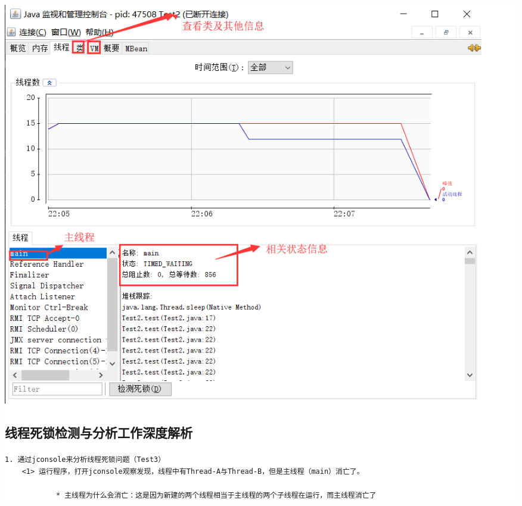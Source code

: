 <img src="../img/img77.png" width=800px>

## 线程死锁检测与分析工作深度解析
    1. 通过jconsole来分析线程死锁问题（Test3）
        <1> 运行程序，打开jconsole观察发现，线程中有Thread-A与Thread-B，但是主线程（main）消亡了。

                * 主线程为什么会消亡：这是因为新建的两个线程相当于主线程的两个子线程在运行，而主线程消亡了

